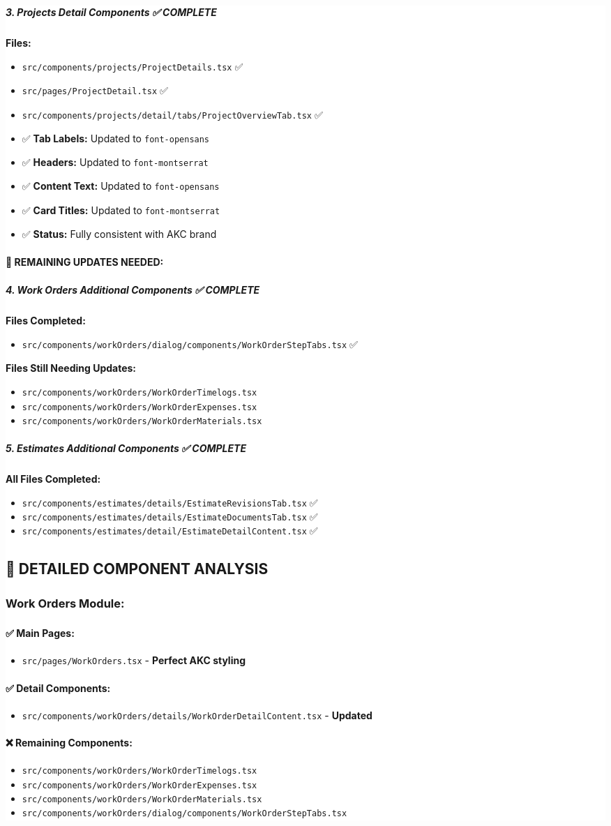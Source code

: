 ##### **3. Projects Detail Components** ✅ **COMPLETE**

**Files:**

- `src/components/projects/ProjectDetails.tsx` ✅
- `src/pages/ProjectDetail.tsx` ✅
- `src/components/projects/detail/tabs/ProjectOverviewTab.tsx` ✅

- ✅ **Tab Labels:** Updated to `font-opensans`
- ✅ **Headers:** Updated to `font-montserrat`
- ✅ **Content Text:** Updated to `font-opensans`
- ✅ **Card Titles:** Updated to `font-montserrat`
- ✅ **Status:** Fully consistent with AKC brand

#### **🔄 REMAINING UPDATES NEEDED:**

##### **4. Work Orders Additional Components** ✅ **COMPLETE**

**Files Completed:**

- `src/components/workOrders/dialog/components/WorkOrderStepTabs.tsx` ✅

**Files Still Needing Updates:**

- `src/components/workOrders/WorkOrderTimelogs.tsx`
- `src/components/workOrders/WorkOrderExpenses.tsx`
- `src/components/workOrders/WorkOrderMaterials.tsx`

##### **5. Estimates Additional Components** ✅ **COMPLETE**

**All Files Completed:**

- `src/components/estimates/details/EstimateRevisionsTab.tsx` ✅
- `src/components/estimates/details/EstimateDocumentsTab.tsx` ✅
- `src/components/estimates/detail/EstimateDetailContent.tsx` ✅

## 🎯 **DETAILED COMPONENT ANALYSIS**

### **Work Orders Module:**

#### **✅ Main Pages:**

- `src/pages/WorkOrders.tsx` - **Perfect AKC styling**

#### **✅ Detail Components:**

- `src/components/workOrders/details/WorkOrderDetailContent.tsx` - **Updated**

#### **❌ Remaining Components:**

- `src/components/workOrders/WorkOrderTimelogs.tsx`
- `src/components/workOrders/WorkOrderExpenses.tsx`
- `src/components/workOrders/WorkOrderMaterials.tsx`
- `src/components/workOrders/dialog/components/WorkOrderStepTabs.tsx`
